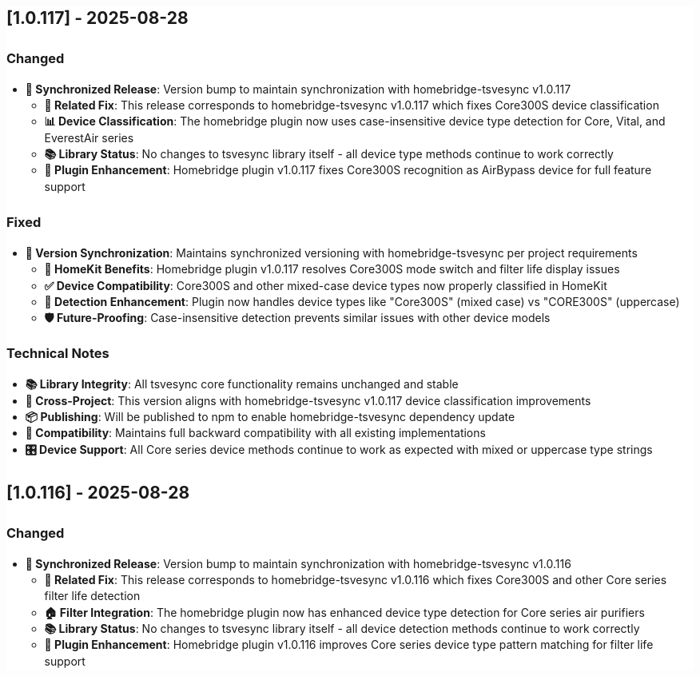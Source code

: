 ## [1.0.117] - 2025-08-28

### Changed
- **🔄 Synchronized Release**: Version bump to maintain synchronization with homebridge-tsvesync v1.0.117
  - **🎯 Related Fix**: This release corresponds to homebridge-tsvesync v1.0.117 which fixes Core300S device classification
  - **📊 Device Classification**: The homebridge plugin now uses case-insensitive device type detection for Core, Vital, and EverestAir series
  - **📚 Library Status**: No changes to tsvesync library itself - all device type methods continue to work correctly
  - **🔗 Plugin Enhancement**: Homebridge plugin v1.0.117 fixes Core300S recognition as AirBypass device for full feature support

### Fixed
- **🔄 Version Synchronization**: Maintains synchronized versioning with homebridge-tsvesync per project requirements
  - **📱 HomeKit Benefits**: Homebridge plugin v1.0.117 resolves Core300S mode switch and filter life display issues
  - **✅ Device Compatibility**: Core300S and other mixed-case device types now properly classified in HomeKit
  - **🔧 Detection Enhancement**: Plugin now handles device types like "Core300S" (mixed case) vs "CORE300S" (uppercase)
  - **🛡️ Future-Proofing**: Case-insensitive detection prevents similar issues with other device models

### Technical Notes
- **📚 Library Integrity**: All tsvesync core functionality remains unchanged and stable
- **🔗 Cross-Project**: This version aligns with homebridge-tsvesync v1.0.117 device classification improvements
- **📦 Publishing**: Will be published to npm to enable homebridge-tsvesync dependency update
- **🔄 Compatibility**: Maintains full backward compatibility with all existing implementations
- **🎛️ Device Support**: All Core series device methods continue to work as expected with mixed or uppercase type strings

## [1.0.116] - 2025-08-28

### Changed
- **🔄 Synchronized Release**: Version bump to maintain synchronization with homebridge-tsvesync v1.0.116
  - **🎯 Related Fix**: This release corresponds to homebridge-tsvesync v1.0.116 which fixes Core300S and other Core series filter life detection
  - **🏠 Filter Integration**: The homebridge plugin now has enhanced device type detection for Core series air purifiers
  - **📚 Library Status**: No changes to tsvesync library itself - all device detection methods continue to work correctly
  - **🔗 Plugin Enhancement**: Homebridge plugin v1.0.116 improves Core series device type pattern matching for filter life support
